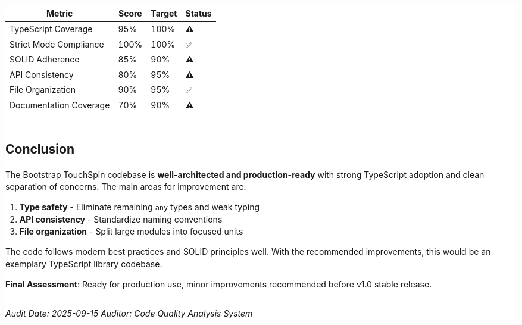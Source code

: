 | Metric | Score | Target | Status |
|--------|-------|--------|--------|
| TypeScript Coverage | 95% | 100% | ⚠️ |
| Strict Mode Compliance | 100% | 100% | ✅ |
| SOLID Adherence | 85% | 90% | ⚠️ |
| API Consistency | 80% | 95% | ⚠️ |
| File Organization | 90% | 95% | ✅ |
| Documentation Coverage | 70% | 90% | ⚠️ |

---

## Conclusion

The Bootstrap TouchSpin codebase is **well-architected and production-ready** with strong TypeScript adoption and clean separation of concerns. The main areas for improvement are:

1. **Type safety** - Eliminate remaining `any` types and weak typing
2. **API consistency** - Standardize naming conventions
3. **File organization** - Split large modules into focused units

The code follows modern best practices and SOLID principles well. With the recommended improvements, this would be an exemplary TypeScript library codebase.

**Final Assessment**: Ready for production use, minor improvements recommended before v1.0 stable release.

---

*Audit Date: 2025-09-15*
*Auditor: Code Quality Analysis System*